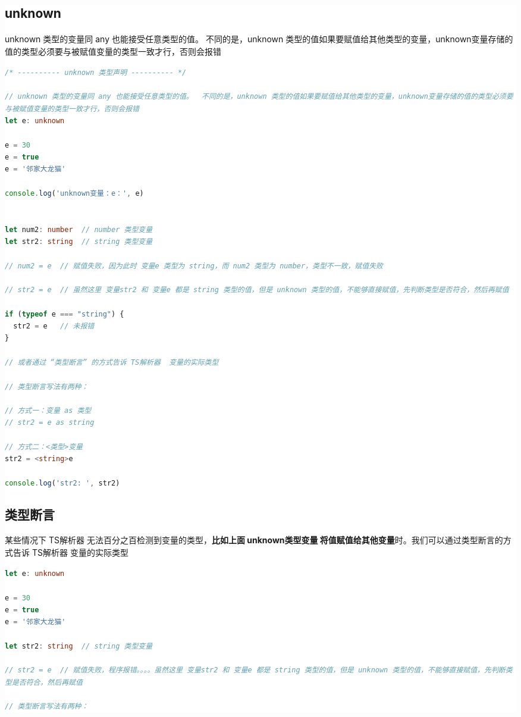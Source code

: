 

## **unknown**

unknown 类型的变量同 any 也能接受任意类型的值。  不同的是，unknown 类型的值如果要赋值给其他类型的变量，unknown变量存储的值的类型必须要与被赋值变量的类型一致才行，否则会报错

``` typescript
/* ---------- unknown 类型声明 ---------- */

// unknown 类型的变量同 any 也能接受任意类型的值。  不同的是，unknown 类型的值如果要赋值给其他类型的变量，unknown变量存储的值的类型必须要与被赋值变量的类型一致才行，否则会报错
let e: unknown

e = 30
e = true
e = '邻家大龙猫'

console.log('unknown变量：e：', e)


let num2: number  // number 类型变量
let str2: string  // string 类型变量

// num2 = e  // 赋值失败，因为此时 变量e 类型为 string，而 num2 类型为 number，类型不一致，赋值失败

// str2 = e  // 虽然这里 变量str2 和 变量e 都是 string 类型的值，但是 unknown 类型的值，不能够直接赋值，先判断类型是否符合，然后再赋值

if (typeof e === "string") {
  str2 = e   // 未报错
}

// 或者通过 “类型断言” 的方式告诉 TS解析器  变量的实际类型

// 类型断言写法有两种：

// 方式一：变量 as 类型
// str2 = e as string

// 方式二：<类型>变量
str2 = <string>e

console.log('str2: ', str2)

```



## 类型断言

某些情况下 TS解析器 无法百分之百检测到变量的类型，**比如上面 unknown类型变量 将值赋值给其他变量**时。我们可以通过类型断言的方式告诉 TS解析器 变量的实际类型

``` typescript
let e: unknown

e = 30
e = true
e = '邻家大龙猫'

let str2: string  // string 类型变量

// str2 = e  // 赋值失败，程序报错。。。。虽然这里 变量str2 和 变量e 都是 string 类型的值，但是 unknown 类型的值，不能够直接赋值，先判断类型是否符合，然后再赋值

// 类型断言写法有两种：

```